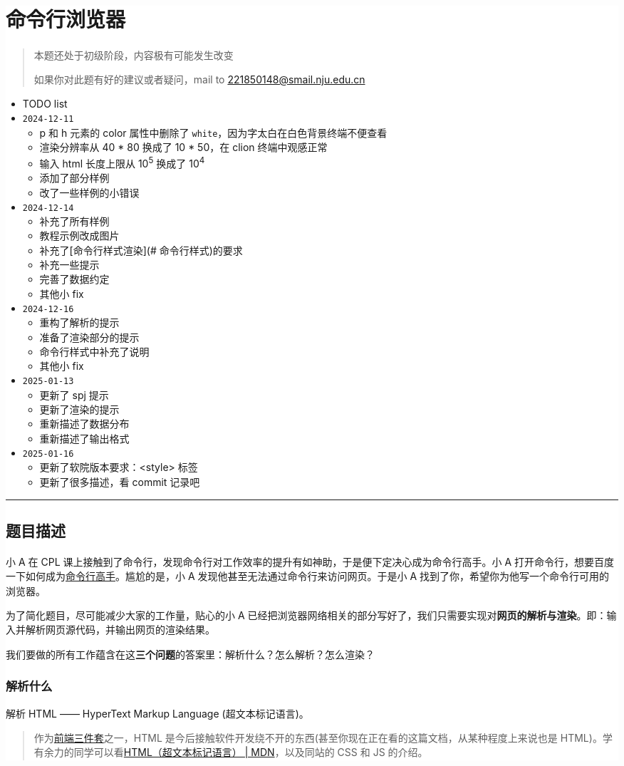 # 命令行浏览器

> 本题还处于初级阶段，内容极有可能发生改变
>
> 如果你对此题有好的建议或者疑问，mail to 221850148@smail.nju.edu.cn

- TODO list
- `2024-12-11`
    - p 和 h 元素的 color 属性中删除了 `white`，因为字太白在白色背景终端不便查看
    - 渲染分辨率从 40 * 80 换成了 10 * 50，在 clion 终端中观感正常
    - 输入 html 长度上限从 $10^5$ 换成了 $10^4$
    - 添加了部分样例
    - 改了一些样例的小错误
- `2024-12-14`
    - 补充了所有样例
    - 教程示例改成图片
    - 补充了[命令行样式渲染](# 命令行样式)的要求
    - 补充一些提示
    - 完善了数据约定
    - 其他小 fix
- `2024-12-16`
    - 重构了解析的提示
    - 准备了渲染部分的提示
    - 命令行样式中补充了说明
    - 其他小 fix
- `2025-01-13`
    - 更新了 spj 提示
    - 更新了渲染的提示
    - 重新描述了数据分布
    - 重新描述了输出格式
- `2025-01-16`
    - 更新了软院版本要求：\<style> 标签
    - 更新了很多描述，看 commit 记录吧



---

## 题目描述

小 A 在 CPL 课上接触到了命令行，发现命令行对工作效率的提升有如神助，于是便下定决心成为命令行高手。小 A 打开命令行，想要百度一下如何成为[命令行高手](https://zhuanlan.zhihu.com/p/71776854)。尴尬的是，小 A 发现他甚至无法通过命令行来访问网页。于是小 A 找到了你，希望你为他写一个命令行可用的浏览器。

为了简化题目，尽可能减少大家的工作量，贴心的小 A 已经把浏览器网络相关的部分写好了，我们只需要实现对**网页的解析与渲染**。即：输入并解析网页源代码，并输出网页的渲染结果。

我们要做的所有工作蕴含在这**三个问题**的答案里：解析什么？怎么解析？怎么渲染？

### 解析什么

解析 HTML —— HyperText Markup Language (超文本标记语言)。

> 作为[前端三件套](https://www.w3cschool.cn/article/35382959.html)之一，HTML 是今后接触软件开发绕不开的东西(甚至你现在正在看的这篇文档，从某种程度上来说也是 HTML)。学有余力的同学可以看[HTML（超文本标记语言） | MDN](https://developer.mozilla.org/zh-CN/docs/Web/HTML)，以及同站的 CSS 和 JS 的介绍。
